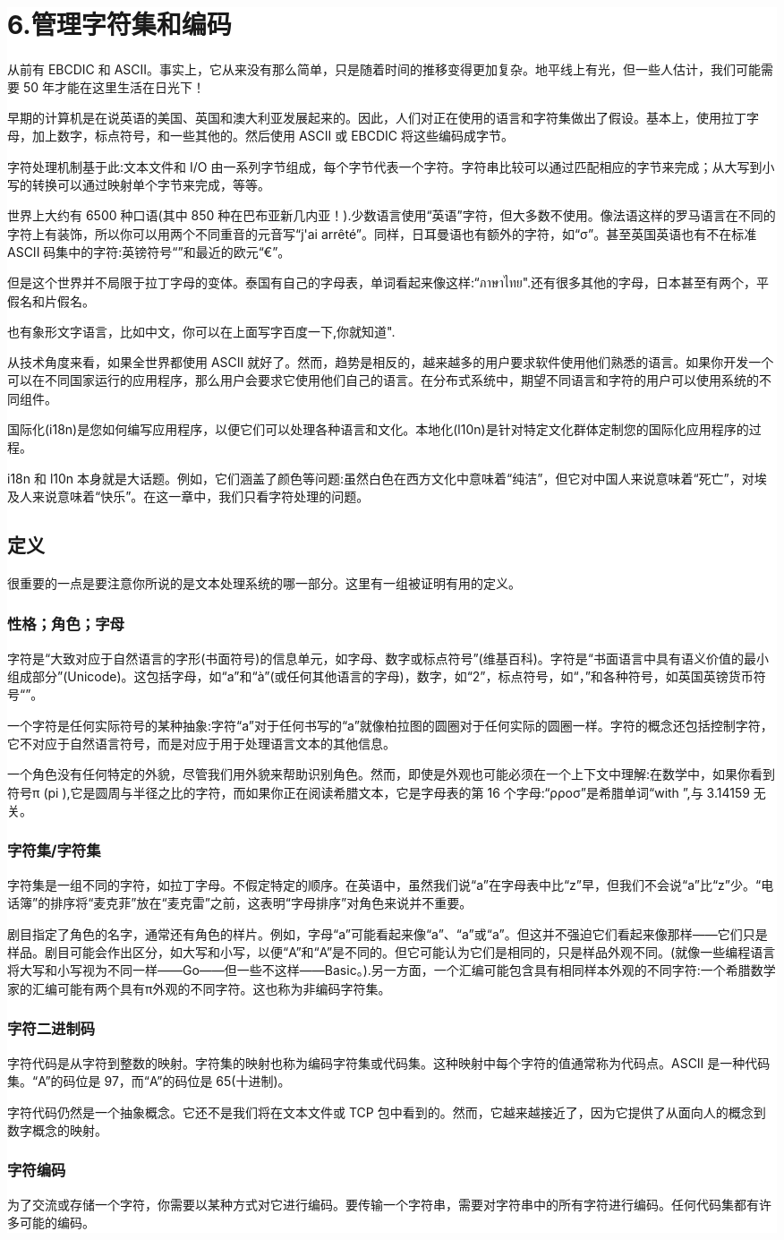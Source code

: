 # 6.管理字符集和编码

从前有 EBCDIC 和 ASCII。事实上，它从来没有那么简单，只是随着时间的推移变得更加复杂。地平线上有光，但一些人估计，我们可能需要 50 年才能在这里生活在日光下！

早期的计算机是在说英语的美国、英国和澳大利亚发展起来的。因此，人们对正在使用的语言和字符集做出了假设。基本上，使用拉丁字母，加上数字，标点符号，和一些其他的。然后使用 ASCII 或 EBCDIC 将这些编码成字节。

字符处理机制基于此:文本文件和 I/O 由一系列字节组成，每个字节代表一个字符。字符串比较可以通过匹配相应的字节来完成；从大写到小写的转换可以通过映射单个字节来完成，等等。

世界上大约有 6500 种口语(其中 850 种在巴布亚新几内亚！).少数语言使用“英语”字符，但大多数不使用。像法语这样的罗马语言在不同的字符上有装饰，所以你可以用两个不同重音的元音写“j'ai arrêté”。同样，日耳曼语也有额外的字符，如“σ”。甚至英国英语也有不在标准 ASCII 码集中的字符:英镑符号“”和最近的欧元“€”。

但是这个世界并不局限于拉丁字母的变体。泰国有自己的字母表，单词看起来像这样:“ภาษาไทย".还有很多其他的字母，日本甚至有两个，平假名和片假名。

也有象形文字语言，比如中文，你可以在上面写字百度一下,你就知道".

从技术角度来看，如果全世界都使用 ASCII 就好了。然而，趋势是相反的，越来越多的用户要求软件使用他们熟悉的语言。如果你开发一个可以在不同国家运行的应用程序，那么用户会要求它使用他们自己的语言。在分布式系统中，期望不同语言和字符的用户可以使用系统的不同组件。

国际化(i18n)是您如何编写应用程序，以便它们可以处理各种语言和文化。本地化(l10n)是针对特定文化群体定制您的国际化应用程序的过程。

i18n 和 l10n 本身就是大话题。例如，它们涵盖了颜色等问题:虽然白色在西方文化中意味着“纯洁”，但它对中国人来说意味着“死亡”，对埃及人来说意味着“快乐”。在这一章中，我们只看字符处理的问题。

## 定义

很重要的一点是要注意你所说的是文本处理系统的哪一部分。这里有一组被证明有用的定义。

### 性格；角色；字母

字符是“大致对应于自然语言的字形(书面符号)的信息单元，如字母、数字或标点符号”(维基百科)。字符是“书面语言中具有语义价值的最小组成部分”(Unicode)。这包括字母，如“a”和“à”(或任何其他语言的字母)，数字，如“2”，标点符号，如“，”和各种符号，如英国英镑货币符号“”。

一个字符是任何实际符号的某种抽象:字符“a”对于任何书写的“a”就像柏拉图的圆圈对于任何实际的圆圈一样。字符的概念还包括控制字符，它不对应于自然语言符号，而是对应于用于处理语言文本的其他信息。

一个角色没有任何特定的外貌，尽管我们用外貌来帮助识别角色。然而，即使是外观也可能必须在一个上下文中理解:在数学中，如果你看到符号π (pi ),它是圆周与半径之比的字符，而如果你正在阅读希腊文本，它是字母表的第 16 个字母:“ρρoσ”是希腊单词“with ”,与 3.14159 无关。

### 字符集/字符集

字符集是一组不同的字符，如拉丁字母。不假定特定的顺序。在英语中，虽然我们说“a”在字母表中比“z”早，但我们不会说“a”比“z”少。“电话簿”的排序将“麦克菲”放在“麦克雷”之前，这表明“字母排序”对角色来说并不重要。

剧目指定了角色的名字，通常还有角色的样片。例如，字母“a”可能看起来像“a”、“a”或“a”。但这并不强迫它们看起来像那样——它们只是样品。剧目可能会作出区分，如大写和小写，以便“A”和“A”是不同的。但它可能认为它们是相同的，只是样品外观不同。(就像一些编程语言将大写和小写视为不同一样——Go——但一些不这样——Basic。).另一方面，一个汇编可能包含具有相同样本外观的不同字符:一个希腊数学家的汇编可能有两个具有π外观的不同字符。这也称为非编码字符集。

### 字符二进制码

字符代码是从字符到整数的映射。字符集的映射也称为编码字符集或代码集。这种映射中每个字符的值通常称为代码点。ASCII 是一种代码集。“A”的码位是 97，而“A”的码位是 65(十进制)。

字符代码仍然是一个抽象概念。它还不是我们将在文本文件或 TCP 包中看到的。然而，它越来越接近了，因为它提供了从面向人的概念到数字概念的映射。

### 字符编码

为了交流或存储一个字符，你需要以某种方式对它进行编码。要传输一个字符串，需要对字符串中的所有字符进行编码。任何代码集都有许多可能的编码。
